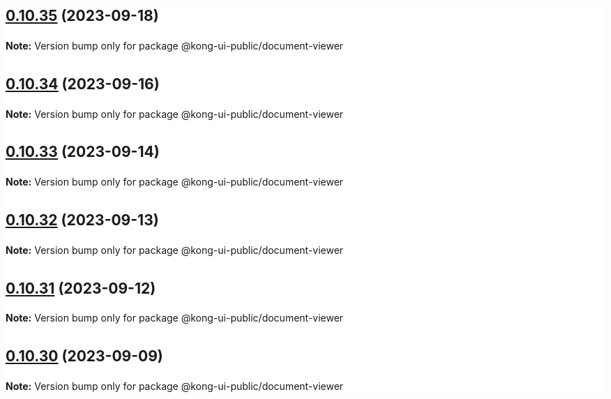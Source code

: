 


## [0.10.35](https://github.com/Kong/public-ui-components/compare/@kong-ui-public/document-viewer@0.10.34...@kong-ui-public/document-viewer@0.10.35) (2023-09-18)

**Note:** Version bump only for package @kong-ui-public/document-viewer





## [0.10.34](https://github.com/Kong/public-ui-components/compare/@kong-ui-public/document-viewer@0.10.33...@kong-ui-public/document-viewer@0.10.34) (2023-09-16)

**Note:** Version bump only for package @kong-ui-public/document-viewer





## [0.10.33](https://github.com/Kong/public-ui-components/compare/@kong-ui-public/document-viewer@0.10.32...@kong-ui-public/document-viewer@0.10.33) (2023-09-14)

**Note:** Version bump only for package @kong-ui-public/document-viewer





## [0.10.32](https://github.com/Kong/public-ui-components/compare/@kong-ui-public/document-viewer@0.10.31...@kong-ui-public/document-viewer@0.10.32) (2023-09-13)

**Note:** Version bump only for package @kong-ui-public/document-viewer





## [0.10.31](https://github.com/Kong/public-ui-components/compare/@kong-ui-public/document-viewer@0.10.30...@kong-ui-public/document-viewer@0.10.31) (2023-09-12)

**Note:** Version bump only for package @kong-ui-public/document-viewer





## [0.10.30](https://github.com/Kong/public-ui-components/compare/@kong-ui-public/document-viewer@0.10.29...@kong-ui-public/document-viewer@0.10.30) (2023-09-09)

**Note:** Version bump only for package @kong-ui-public/document-viewer


